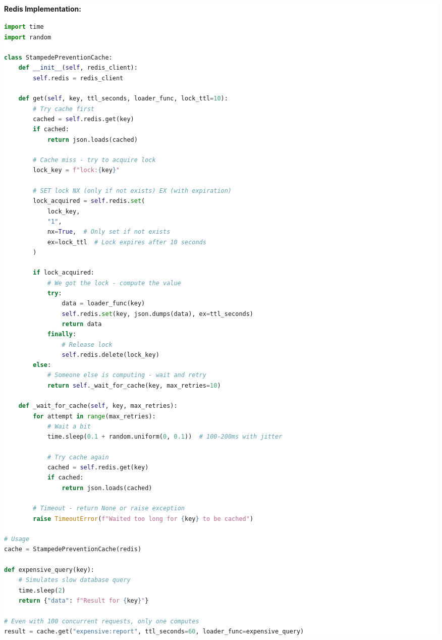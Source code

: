 **Redis Implementation:**

```python
import time
import random

class StampedePreventionCache:
    def __init__(self, redis_client):
        self.redis = redis_client

    def get(self, key, ttl_seconds, loader_func, lock_ttl=10):
        # Try cache first
        cached = self.redis.get(key)
        if cached:
            return json.loads(cached)

        # Cache miss - try to acquire lock
        lock_key = f"lock:{key}"

        # SET lock NX (only if not exists) EX (with expiration)
        lock_acquired = self.redis.set(
            lock_key,
            "1",
            nx=True,  # Only set if not exists
            ex=lock_ttl  # Lock expires after 10 seconds
        )

        if lock_acquired:
            # We got the lock - compute the value
            try:
                data = loader_func(key)
                self.redis.set(key, json.dumps(data), ex=ttl_seconds)
                return data
            finally:
                # Release lock
                self.redis.delete(lock_key)
        else:
            # Someone else is computing - wait and retry
            return self._wait_for_cache(key, max_retries=10)

    def _wait_for_cache(self, key, max_retries):
        for attempt in range(max_retries):
            # Wait a bit
            time.sleep(0.1 + random.uniform(0, 0.1))  # 100-200ms with jitter

            # Try cache again
            cached = self.redis.get(key)
            if cached:
                return json.loads(cached)

        # Timeout - return None or raise exception
        raise TimeoutError(f"Waited too long for {key} to be cached")

# Usage
cache = StampedePreventionCache(redis)

def expensive_query(key):
    # Simulates slow database query
    time.sleep(2)
    return {"data": f"Result for {key}"}

# Even with 100 concurrent requests, only one computes
result = cache.get("expensive:report", ttl_seconds=60, loader_func=expensive_query)
```
